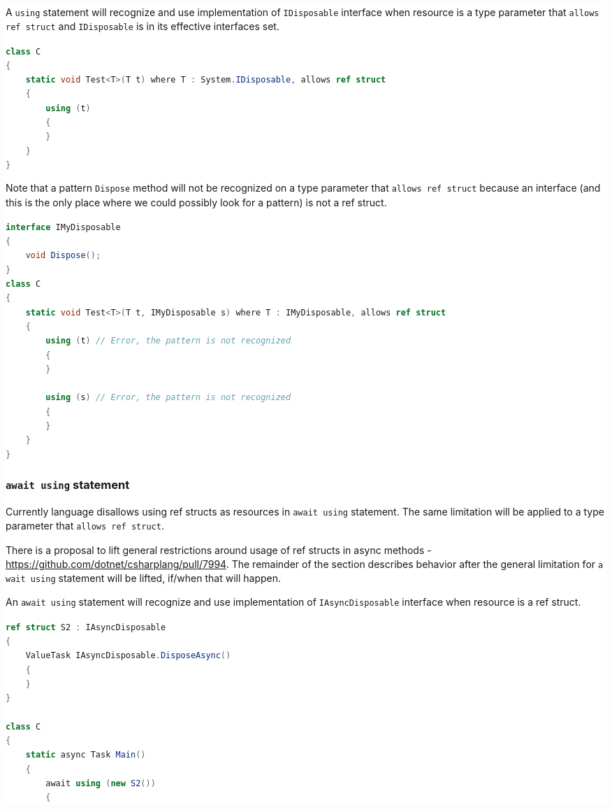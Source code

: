 A `using` statement will recognize and use implementation of `IDisposable` interface when resource is a type parameter that 
`allows ref struct` and `IDisposable` is in its effective interfaces set.
```csharp
class C
{
    static void Test<T>(T t) where T : System.IDisposable, allows ref struct
    {
        using (t)
        {
        }
    }
}
```

Note that a pattern `Dispose` method will not be recognized on a type parameter that `allows ref struct` because
an interface (and this is the only place where we could possibly look for a pattern) is not a ref struct.
```csharp
interface IMyDisposable
{
    void Dispose();
}
class C
{
    static void Test<T>(T t, IMyDisposable s) where T : IMyDisposable, allows ref struct
    {
        using (t) // Error, the pattern is not recognized
        {
        }

        using (s) // Error, the pattern is not recognized
        {
        }
    }
}
```

### `await using` statement

Currently language disallows using ref structs as resources in `await using` statement. The same limitation will be
applied to a type parameter that `allows ref struct`.

There is a proposal to lift general restrictions around usage of ref structs in async methods - https://github.com/dotnet/csharplang/pull/7994.
The remainder of the section describes behavior after the general limitation for `await using` statement will be lifted, if/when that will happen. 

An `await using` statement will recognize and use implementation of `IAsyncDisposable` interface when resource is a ref struct.
```csharp
ref struct S2 : IAsyncDisposable
{
    ValueTask IAsyncDisposable.DisposeAsync()
    {
    }
}

class C
{
    static async Task Main()
    {
        await using (new S2())
        {
```
